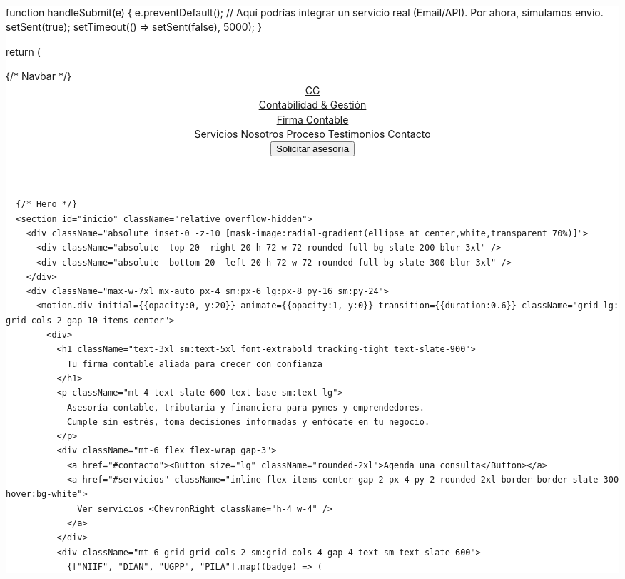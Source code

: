   function handleSubmit(e) {
    e.preventDefault();
    // Aquí podrías integrar un servicio real (Email/API). Por ahora, simulamos envío.
    setSent(true);
    setTimeout(() => setSent(false), 5000);
  }

  return (
    <div className="min-h-screen bg-gradient-to-b from-white via-slate-50 to-slate-100 text-slate-800">
      {/* Navbar */}
      <header className="sticky top-0 z-40 backdrop-blur bg-white/60 border-b border-slate-200">
        <div className="max-w-7xl mx-auto px-4 sm:px-6 lg:px-8">
          <div className="h-16 flex items-center justify-between">
            <a href="#inicio" className="flex items-center gap-2">
              <div className="h-9 w-9 rounded-2xl bg-slate-900 text-white grid place-items-center font-bold">CG</div>
              <div className="leading-tight">
                <div className="font-bold tracking-tight">Contabilidad & Gestión</div>
                <div className="text-xs text-slate-500">Firma Contable</div>
              </div>
            </a>
            <nav className="hidden md:flex items-center gap-6 text-sm">
              <a href="#servicios" className="hover:text-slate-900 text-slate-600">Servicios</a>
              <a href="#nosotros" className="hover:text-slate-900 text-slate-600">Nosotros</a>
              <a href="#proceso" className="hover:text-slate-900 text-slate-600">Proceso</a>
              <a href="#testimonios" className="hover:text-slate-900 text-slate-600">Testimonios</a>
              <a href="#contacto" className="hover:text-slate-900 text-slate-600">Contacto</a>
            </nav>
            <div className="flex items-center gap-2">
              <a href="#contacto">
                <Button className="rounded-2xl">Solicitar asesoría</Button>
              </a>
            </div>
          </div>
        </div>
      </header>

      {/* Hero */}
      <section id="inicio" className="relative overflow-hidden">
        <div className="absolute inset-0 -z-10 [mask-image:radial-gradient(ellipse_at_center,white,transparent_70%)]">
          <div className="absolute -top-20 -right-20 h-72 w-72 rounded-full bg-slate-200 blur-3xl" />
          <div className="absolute -bottom-20 -left-20 h-72 w-72 rounded-full bg-slate-300 blur-3xl" />
        </div>
        <div className="max-w-7xl mx-auto px-4 sm:px-6 lg:px-8 py-16 sm:py-24">
          <motion.div initial={{opacity:0, y:20}} animate={{opacity:1, y:0}} transition={{duration:0.6}} className="grid lg:grid-cols-2 gap-10 items-center">
            <div>
              <h1 className="text-3xl sm:text-5xl font-extrabold tracking-tight text-slate-900">
                Tu firma contable aliada para crecer con confianza
              </h1>
              <p className="mt-4 text-slate-600 text-base sm:text-lg">
                Asesoría contable, tributaria y financiera para pymes y emprendedores. 
                Cumple sin estrés, toma decisiones informadas y enfócate en tu negocio.
              </p>
              <div className="mt-6 flex flex-wrap gap-3">
                <a href="#contacto"><Button size="lg" className="rounded-2xl">Agenda una consulta</Button></a>
                <a href="#servicios" className="inline-flex items-center gap-2 px-4 py-2 rounded-2xl border border-slate-300 hover:bg-white">
                  Ver servicios <ChevronRight className="h-4 w-4" />
                </a>
              </div>
              <div className="mt-6 grid grid-cols-2 sm:grid-cols-4 gap-4 text-sm text-slate-600">
                {["NIIF", "DIAN", "UGPP", "PILA"].map((badge) => (